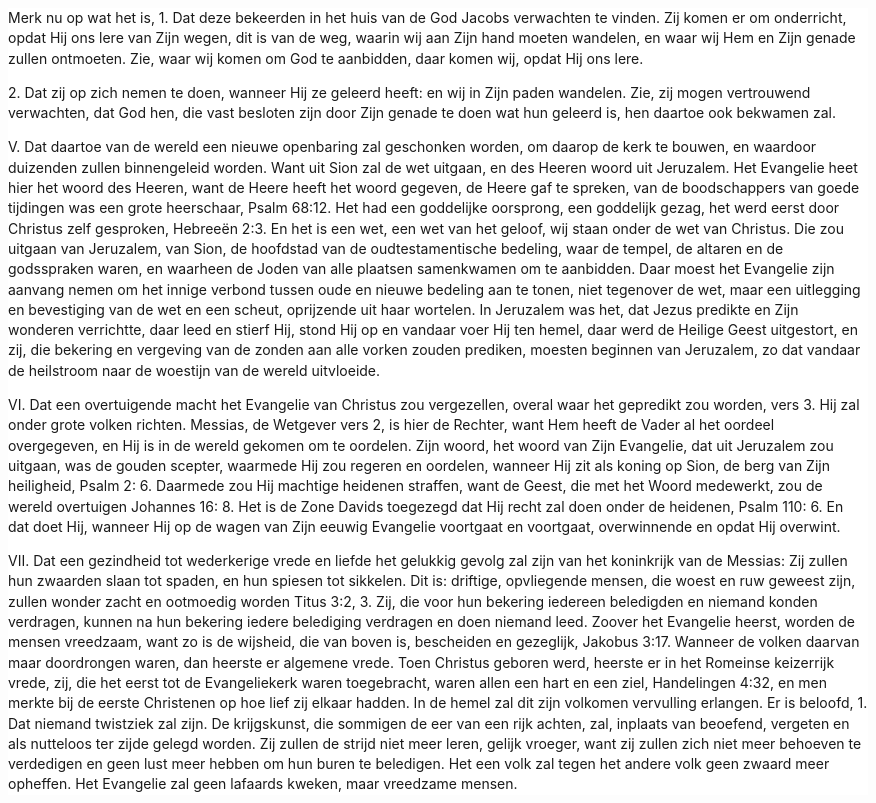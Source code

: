 Merk nu op wat het is, 
1\. Dat deze bekeerden in het huis van de God Jacobs verwachten te vinden. Zij komen er om onderricht, opdat Hij ons lere van Zijn wegen, dit is van de weg, waarin wij aan Zijn hand moeten wandelen, en waar wij Hem en Zijn genade zullen ontmoeten. Zie, waar wij komen om God te aanbidden, daar komen wij, opdat Hij ons lere.

2\. Dat zij op zich nemen te doen, wanneer Hij ze geleerd heeft: en wij in Zijn paden wandelen. Zie, zij mogen vertrouwend verwachten, dat God hen, die vast besloten zijn door Zijn genade te doen wat hun geleerd is, hen daartoe ook bekwamen zal.

V. Dat daartoe van de wereld een nieuwe openbaring zal geschonken worden, om daarop de kerk te bouwen, en waardoor duizenden zullen binnengeleid worden. Want uit Sion zal de wet uitgaan, en des Heeren woord uit Jeruzalem. Het Evangelie heet hier het woord des Heeren, want de Heere heeft het woord gegeven, de Heere gaf te spreken, van de boodschappers van goede tijdingen was een grote heerschaar, Psalm 68:12. Het had een goddelijke oorsprong, een goddelijk gezag, het werd eerst door Christus zelf gesproken, Hebreeën 2:3. En het is een wet, een wet van het geloof, wij staan onder de wet van Christus. Die zou uitgaan van Jeruzalem, van Sion, de hoofdstad van de oudtestamentische bedeling, waar de tempel, de altaren en de godsspraken waren, en waarheen de Joden van alle plaatsen samenkwamen om te aanbidden. 
Daar moest het Evangelie zijn aanvang nemen om het innige verbond tussen oude en nieuwe bedeling aan te tonen, niet tegenover de wet, maar een uitlegging en bevestiging van de wet en een scheut, oprijzende uit haar wortelen. In Jeruzalem was het, dat Jezus predikte en Zijn wonderen verrichtte, daar leed en stierf Hij, stond Hij op en vandaar voer Hij ten hemel, daar werd de Heilige Geest uitgestort, en zij, die bekering en vergeving van de zonden aan alle vorken zouden prediken, moesten beginnen van Jeruzalem, zo dat vandaar de heilstroom naar de woestijn van de wereld uitvloeide.

VI. Dat een overtuigende macht het Evangelie van Christus zou vergezellen, overal waar het gepredikt zou worden, vers 3. Hij zal onder grote volken richten. Messias, de Wetgever vers 2, is hier de Rechter, want Hem heeft de Vader al het oordeel overgegeven, en Hij is in de wereld gekomen om te oordelen. Zijn woord, het woord van Zijn Evangelie, dat uit Jeruzalem zou uitgaan, was de gouden scepter, waarmede Hij zou regeren en oordelen, wanneer Hij zit als koning op Sion, de berg van Zijn heiligheid, Psalm 2: 6. Daarmede zou Hij machtige heidenen straffen, want de Geest, die met het Woord medewerkt, zou de wereld overtuigen Johannes 16: 8. Het is de Zone Davids toegezegd dat Hij recht zal doen onder de heidenen, Psalm 110: 6. En dat doet Hij, wanneer Hij op de wagen van Zijn eeuwig Evangelie voortgaat en voortgaat, overwinnende en opdat Hij overwint.

VII. Dat een gezindheid tot wederkerige vrede en liefde het gelukkig gevolg zal zijn van het koninkrijk van de Messias: Zij zullen hun zwaarden slaan tot spaden, en hun spiesen tot sikkelen. Dit is: driftige, opvliegende mensen, die woest en ruw geweest zijn, zullen wonder zacht en ootmoedig worden Titus 3:2, 3. Zij, die voor hun bekering iedereen beledigden en niemand konden verdragen, kunnen na hun bekering iedere belediging verdragen en doen niemand leed. Zoover het Evangelie heerst, worden de mensen vreedzaam, want zo is de wijsheid, die van boven is, bescheiden en gezeglijk, Jakobus 3:17. Wanneer de volken daarvan maar doordrongen waren, dan heerste er algemene vrede. Toen Christus geboren werd, heerste er in het Romeinse keizerrijk vrede, zij, die het eerst tot de Evangeliekerk waren toegebracht, waren allen een hart en een ziel, Handelingen 4:32, en men merkte bij de eerste Christenen op hoe lief zij elkaar hadden. In de hemel zal dit zijn volkomen vervulling erlangen. 
Er is beloofd, 
1\. Dat niemand twistziek zal zijn. De krijgskunst, die sommigen de eer van een rijk achten, zal, inplaats van beoefend, vergeten en als nutteloos ter zijde gelegd worden. Zij zullen de strijd niet meer leren, gelijk vroeger, want zij zullen zich niet meer behoeven te verdedigen en geen lust meer hebben om hun buren te beledigen. Het een volk zal tegen het andere volk geen zwaard meer opheffen. Het Evangelie zal geen lafaards kweken, maar vreedzame mensen.
